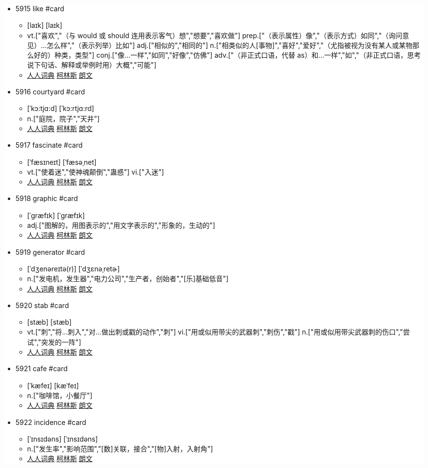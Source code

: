 
- 5915 like #card
  - [laɪk]  [laɪk]
  - vt.["喜欢","（与 would 或 should 连用表示客气）想","想要","喜欢做"]  prep.["（表示属性）像","（表示方式）如同","（询问意见）…怎么样","（表示列举）比如"]  adj.["相似的","相同的"]  n.["相类似的人[事物]","喜好","爱好","（尤指被视为没有某人或某物那么好的）种类，类型"]  conj.["像…一样","如同","好像","仿佛"]  adv.["（非正式口语，代替 as）和…一样","如","（非正式口语，思考说下句话、解释或举例时用）大概","可能"]
  - [人人词典](https://www.91dict.com/words?w=like) [柯林斯](https://www.collinsdictionary.com/zh/dictionary/english/like) [朗文](https://www.ldoceonline.com/dictionary/like)
  

- 5916 courtyard #card
  - [ˈkɔ:tjɑ:d]  [ˈkɔ:rtjɑ:rd]
  - n.["庭院，院子","天井"]
  - [人人词典](https://www.91dict.com/words?w=courtyard) [柯林斯](https://www.collinsdictionary.com/zh/dictionary/english/courtyard) [朗文](https://www.ldoceonline.com/dictionary/courtyard)
  

- 5917 fascinate #card
  - [ˈfæsɪneɪt]  [ˈfæsəˌnet]
  - vt.["使着迷","使神魂颠倒","蛊惑"]  vi.["入迷"]
  - [人人词典](https://www.91dict.com/words?w=fascinate) [柯林斯](https://www.collinsdictionary.com/zh/dictionary/english/fascinate) [朗文](https://www.ldoceonline.com/dictionary/fascinate)
  

- 5918 graphic #card
  - [ˈgræfɪk]  [ˈɡræfɪk]
  - adj.["图解的，用图表示的","用文字表示的","形象的，生动的"]
  - [人人词典](https://www.91dict.com/words?w=graphic) [柯林斯](https://www.collinsdictionary.com/zh/dictionary/english/graphic) [朗文](https://www.ldoceonline.com/dictionary/graphic)
  

- 5919 generator #card
  - [ˈdʒenəreɪtə(r)]  [ˈdʒɛnəˌretɚ]
  - n.["发电机，发生器","电力公司","生产者，创始者","[乐]基础低音"]
  - [人人词典](https://www.91dict.com/words?w=generator) [柯林斯](https://www.collinsdictionary.com/zh/dictionary/english/generator) [朗文](https://www.ldoceonline.com/dictionary/generator)
  

- 5920 stab #card
  - [stæb]  [stæb]
  - vt.["刺","将…刺入","对…做出刺或戳的动作","刺"]  vi.["用或似用带尖的武器刺","刺伤","戳"]  n.["用或似用带尖武器刺的伤口","尝试","突发的一阵"]
  - [人人词典](https://www.91dict.com/words?w=stab) [柯林斯](https://www.collinsdictionary.com/zh/dictionary/english/stab) [朗文](https://www.ldoceonline.com/dictionary/stab)
  

- 5921 cafe #card
  - [ˈkæfeɪ]  [kæˈfeɪ]
  - n.["咖啡馆，小餐厅"]
  - [人人词典](https://www.91dict.com/words?w=cafe) [柯林斯](https://www.collinsdictionary.com/zh/dictionary/english/cafe) [朗文](https://www.ldoceonline.com/dictionary/cafe)
  

- 5922 incidence #card
  - [ˈɪnsɪdəns]  [ˈɪnsɪdəns]
  - n.["发生率","影响范围","[数]关联，接合","[物]入射，入射角"]
  - [人人词典](https://www.91dict.com/words?w=incidence) [柯林斯](https://www.collinsdictionary.com/zh/dictionary/english/incidence) [朗文](https://www.ldoceonline.com/dictionary/incidence)
  